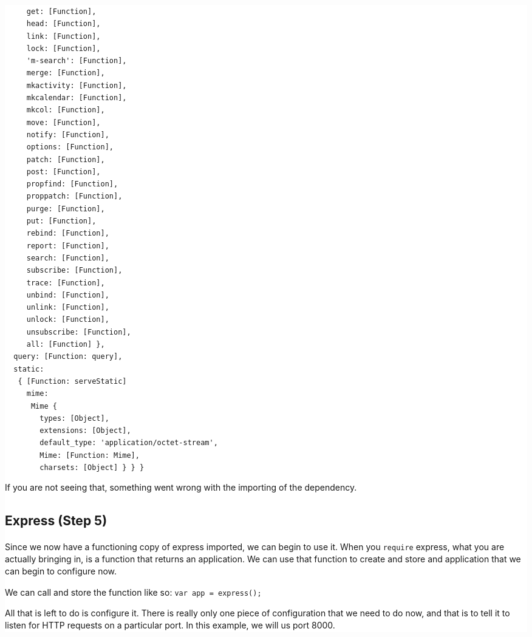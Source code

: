          get: [Function],
         head: [Function],
         link: [Function],
         lock: [Function],
         'm-search': [Function],
         merge: [Function],
         mkactivity: [Function],
         mkcalendar: [Function],
         mkcol: [Function],
         move: [Function],
         notify: [Function],
         options: [Function],
         patch: [Function],
         post: [Function],
         propfind: [Function],
         proppatch: [Function],
         purge: [Function],
         put: [Function],
         rebind: [Function],
         report: [Function],
         search: [Function],
         subscribe: [Function],
         trace: [Function],
         unbind: [Function],
         unlink: [Function],
         unlock: [Function],
         unsubscribe: [Function],
         all: [Function] },
      query: [Function: query],
      static:
       { [Function: serveStatic]
         mime:
          Mime {
            types: [Object],
            extensions: [Object],
            default_type: 'application/octet-stream',
            Mime: [Function: Mime],
            charsets: [Object] } } }

If you are not seeing that, something went wrong with the importing of the dependency.
 
## Express (Step 5)

Since we now have a functioning copy of express imported, we can begin to use it.  When you `require` express, what you are
actually bringing in, is a function that returns an application. We can use that function to create and store and application
that we can begin to configure now.  

We can call and store the function like so: `var app = express();`

All that is left to do is configure it.  There is really only one piece of configuration that we need to do now, and that is
to tell it to listen for HTTP requests on a particular port.  In this example, we will us port 8000.
